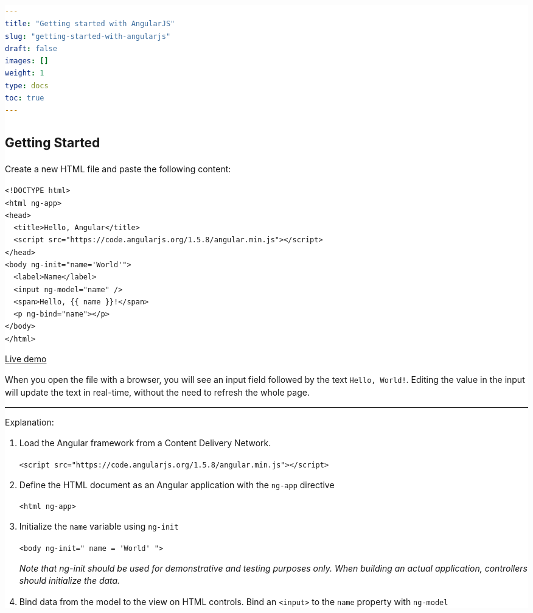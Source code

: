 ```yaml
---
title: "Getting started with AngularJS"
slug: "getting-started-with-angularjs"
draft: false
images: []
weight: 1
type: docs
toc: true
---
```


## Getting Started
Create a new HTML file and paste the following content:

    <!DOCTYPE html>
    <html ng-app>
    <head>
      <title>Hello, Angular</title>
      <script src="https://code.angularjs.org/1.5.8/angular.min.js"></script>
    </head>
    <body ng-init="name='World'">
      <label>Name</label>
      <input ng-model="name" />
      <span>Hello, {{ name }}!</span>
      <p ng-bind="name"></p>
    </body>
    </html>

[Live demo](http://jsfiddle.net/U3pVM/26397/)

When you open the file with a browser, you will see an input field followed by the text `Hello, World!`. Editing the value in the input will update the text in real-time, without the need to refresh the whole page.

---

Explanation:

1. Load the Angular framework from a Content Delivery Network.

       <script src="https://code.angularjs.org/1.5.8/angular.min.js"></script>

2. Define the HTML document as an Angular application with the `ng-app` directive

       <html ng-app>

3. Initialize the `name` variable using `ng-init`

       <body ng-init=" name = 'World' ">

   _Note that ng-init should be used for demonstrative and testing purposes only. When building an actual application, controllers should initialize the data._

4. Bind data from the model to the view on HTML controls. Bind an `<input>` to the `name` property with `ng-model`
